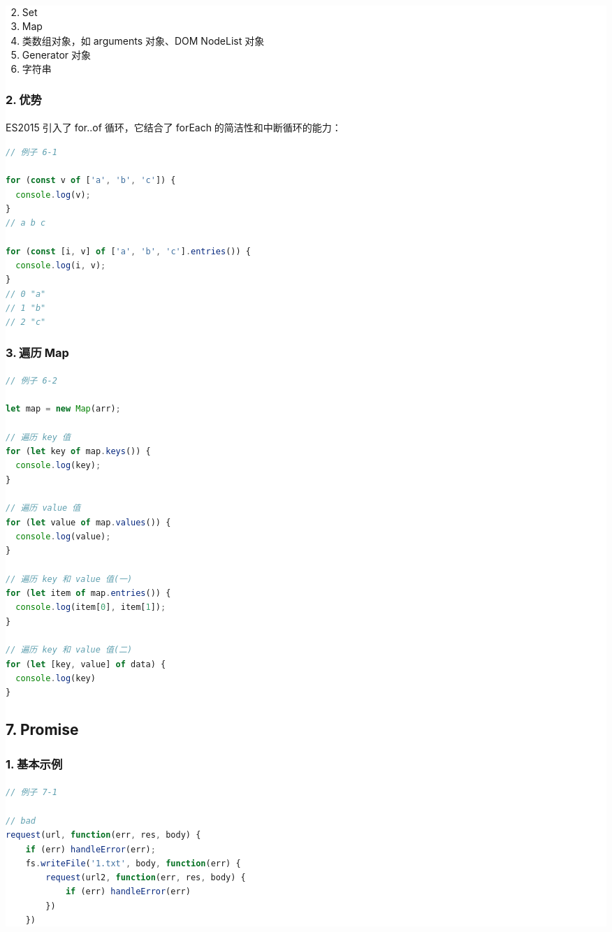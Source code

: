 2. Set
3. Map
4. 类数组对象，如 arguments 对象、DOM NodeList 对象
5. Generator 对象
6. 字符串

### 2. 优势
ES2015 引入了 for..of 循环，它结合了 forEach 的简洁性和中断循环的能力：
```js
// 例子 6-1

for (const v of ['a', 'b', 'c']) {
  console.log(v);
}
// a b c

for (const [i, v] of ['a', 'b', 'c'].entries()) {
  console.log(i, v);
}
// 0 "a"
// 1 "b"
// 2 "c"
```
### 3. 遍历 Map
```js
// 例子 6-2

let map = new Map(arr);

// 遍历 key 值
for (let key of map.keys()) {
  console.log(key);
}

// 遍历 value 值
for (let value of map.values()) {
  console.log(value);
}

// 遍历 key 和 value 值(一)
for (let item of map.entries()) {
  console.log(item[0], item[1]);
}

// 遍历 key 和 value 值(二)
for (let [key, value] of data) {
  console.log(key)
}
```
## 7. Promise
### 1. 基本示例
```js
// 例子 7-1

// bad
request(url, function(err, res, body) {
    if (err) handleError(err);
    fs.writeFile('1.txt', body, function(err) {
        request(url2, function(err, res, body) {
            if (err) handleError(err)
        })
    })
```

  ['a' + '_' + 'b']: 'z'